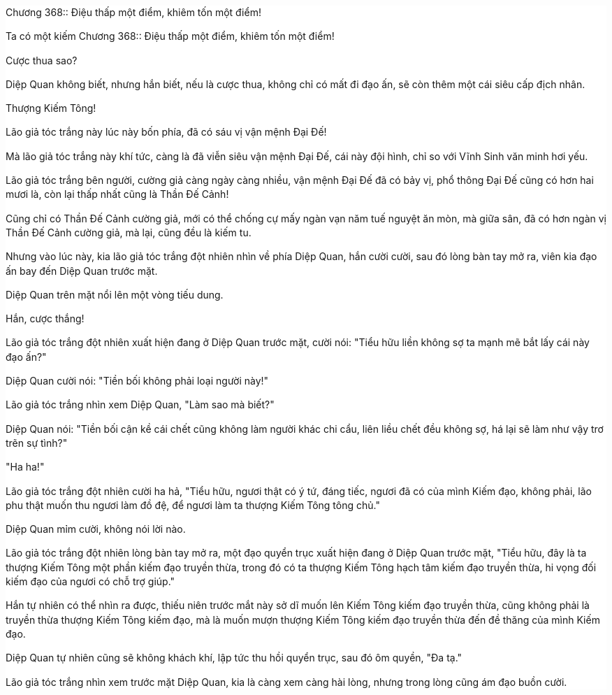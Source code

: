 




Chương 368:: Điệu thấp một điểm, khiêm tốn một điểm!


Ta có một kiếm Chương 368:: Điệu thấp một điểm, khiêm tốn một điểm!

Cược thua sao?

Diệp Quan không biết, nhưng hắn biết, nếu là cược thua, không chỉ có mất đi đạo ấn, sẽ còn thêm một cái siêu cấp địch nhân.

Thượng Kiếm Tông!

Lão giả tóc trắng này lúc này bốn phía, đã có sáu vị vận mệnh Đại Đế!

Mà lão giả tóc trắng này khí tức, càng là đã viễn siêu vận mệnh Đại Đế, cái này đội hình, chỉ so với Vĩnh Sinh văn minh hơi yếu.

Lão giả tóc trắng bên người, cường giả càng ngày càng nhiều, vận mệnh Đại Đế đã có bảy vị, phổ thông Đại Đế cũng có hơn hai mươi là, còn lại thấp nhất cũng là Thần Đế Cảnh!

Cũng chỉ có Thần Đế Cảnh cường giả, mới có thể chống cự mấy ngàn vạn năm tuế nguyệt ăn mòn, mà giữa sân, đã có hơn ngàn vị Thần Đế Cảnh cường giả, mà lại, cũng đều là kiếm tu.

Nhưng vào lúc này, kia lão giả tóc trắng đột nhiên nhìn về phía Diệp Quan, hắn cười cười, sau đó lòng bàn tay mở ra, viên kia đạo ấn bay đến Diệp Quan trước mặt.

Diệp Quan trên mặt nổi lên một vòng tiếu dung.

Hắn, cược thắng!

Lão giả tóc trắng đột nhiên xuất hiện đang ở Diệp Quan trước mặt, cười nói: "Tiểu hữu liền không sợ ta mạnh mẽ bắt lấy cái này đạo ấn?"

Diệp Quan cười nói: "Tiền bối không phải loại người này!"

Lão giả tóc trắng nhìn xem Diệp Quan, "Làm sao mà biết?"

Diệp Quan nói: "Tiền bối cận kề cái chết cũng không làm người khác chi cẩu, liên liều chết đều không sợ, há lại sẽ làm như vậy trơ trẽn sự tình?"

"Ha ha!"

Lão giả tóc trắng đột nhiên cười ha hả, "Tiểu hữu, ngươi thật có ý tứ, đáng tiếc, ngươi đã có của mình Kiếm đạo, không phải, lão phu thật muốn thu ngươi làm đồ đệ, để ngươi làm ta thượng Kiếm Tông tông chủ."

Diệp Quan mỉm cười, không nói lời nào.

Lão giả tóc trắng đột nhiên lòng bàn tay mở ra, một đạo quyển trục xuất hiện đang ở Diệp Quan trước mặt, "Tiểu hữu, đây là ta thượng Kiếm Tông một phần kiếm đạo truyền thừa, trong đó có ta thượng Kiếm Tông hạch tâm kiếm đạo truyền thừa, hi vọng đối kiếm đạo của ngươi có chỗ trợ giúp."

Hắn tự nhiên có thể nhìn ra được, thiếu niên trước mắt này sở dĩ muốn lên Kiếm Tông kiếm đạo truyền thừa, cũng không phải là truyền thừa thượng Kiếm Tông kiếm đạo, mà là muốn mượn thượng Kiếm Tông kiếm đạo truyền thừa đến đề thăng của mình Kiếm đạo.

Diệp Quan tự nhiên cũng sẽ không khách khí, lập tức thu hồi quyển trục, sau đó ôm quyền, "Đa tạ."

Lão giả tóc trắng nhìn xem trước mặt Diệp Quan, kia là càng xem càng hài lòng, nhưng trong lòng cũng ám đạo buồn cười.
